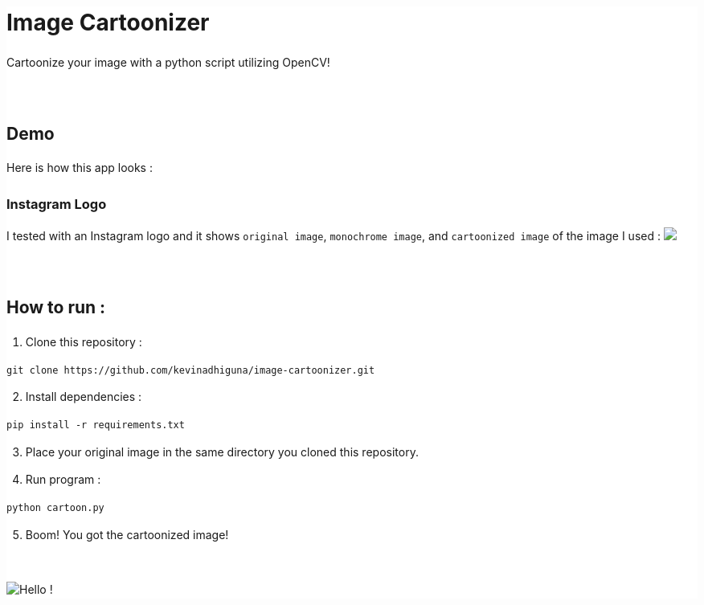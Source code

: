 # Image Cartoonizer

Cartoonize your image with a python script utilizing OpenCV!

<br />

## Demo

Here is how this app looks :

### Instagram Logo

I tested with an Instagram logo and it shows `original image`, `monochrome image`, and `cartoonized image` of the image I used :
<img src="https://raw.githubusercontent.com/kevinadhiguna/image-cartoonizer/master/demo/2.png" width="90%"></img>

<br />

## How to run :

1) Clone this repository :
```
git clone https://github.com/kevinadhiguna/image-cartoonizer.git
```

2) Install dependencies :
```
pip install -r requirements.txt
```

3) Place your original image in the same directory you cloned this repository.

4) Run program :
```
python cartoon.py
```

5) Boom! You got the cartoonized image!

<br />

![Hello !](https://api.visitorbadge.io/api/VisitorHit?user=kevinadhiguna&repo=image-cartoonizer&label=thanks%20for%20dropping%20in%20!&labelColor=%23000000&countColor=%23FFFFFF)
